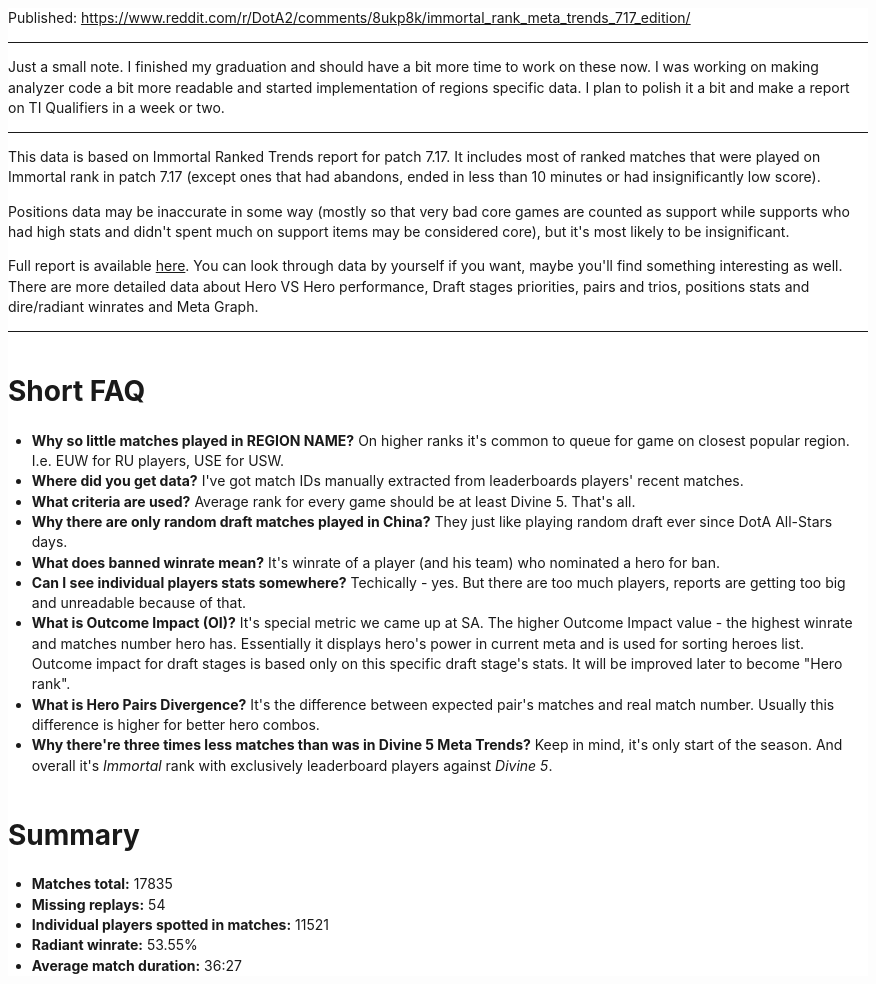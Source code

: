 Published: https://www.reddit.com/r/DotA2/comments/8ukp8k/immortal_rank_meta_trends_717_edition/

---

Just a small note. I finished my graduation and should have a bit more time to work on these now. I was working on making analyzer code a bit more readable and started implementation of regions specific data. I plan to polish it a bit and make a report on TI Qualifiers in a week or two.

---

This data is based on Immortal Ranked Trends report for patch 7.17. It includes most of ranked matches that were played on Immortal rank in patch 7.17 (except ones that had abandons, ended in less than 10 minutes or had insignificantly low score).

Positions data may be inaccurate in some way (mostly so that very bad core games are counted as support while supports who had high stats and didn't spent much on support items may be considered core), but it's most likely to be insignificant.

Full report is available [here](https://spectralalliance.ru/reports/?league=imm_ranked_717). You can look through data by yourself if you want, maybe you'll find something interesting as well. There are more detailed data about Hero VS Hero performance, Draft stages priorities, pairs and trios, positions stats and dire/radiant winrates and Meta Graph.

---

# Short FAQ

* **Why so little matches played in REGION NAME?** On higher ranks it's common to queue for game on closest popular region. I.e. EUW for RU players, USE for USW.
* **Where did you get data?** I've got match IDs manually extracted from leaderboards players' recent matches.
* **What criteria are used?** Average rank for every game should be at least Divine 5. That's all.
* **Why there are only random draft matches played in China?** They just like playing random draft ever since DotA All-Stars days.
* **What does banned winrate mean?** It's winrate of a player (and his team) who nominated a hero for ban.
* **Can I see individual players stats somewhere?** Techically - yes. But there are too much players, reports are getting too big and unreadable because of that.
* **What is Outcome Impact (OI)?** It's special metric we came up at SA. The higher Outcome Impact value - the highest winrate and matches number hero has. Essentially it displays hero's power in current meta and is used for sorting heroes list. Outcome impact for draft stages is based only on this specific draft stage's stats. It will be improved later to become "Hero rank".
* **What is Hero Pairs Divergence?** It's the difference between expected pair's matches and real match number. Usually this difference is higher for better hero combos.
* **Why there're three times less matches than was in Divine 5 Meta Trends?** Keep in mind, it's only start of the season. And overall it's *Immortal* rank with exclusively leaderboard players against *Divine 5*.

# Summary

* **Matches total:** 17835
* **Missing replays:** 54
* **Individual players spotted in matches:** 11521
* **Radiant winrate:** 53.55%
* **Average match duration:** 36:27
